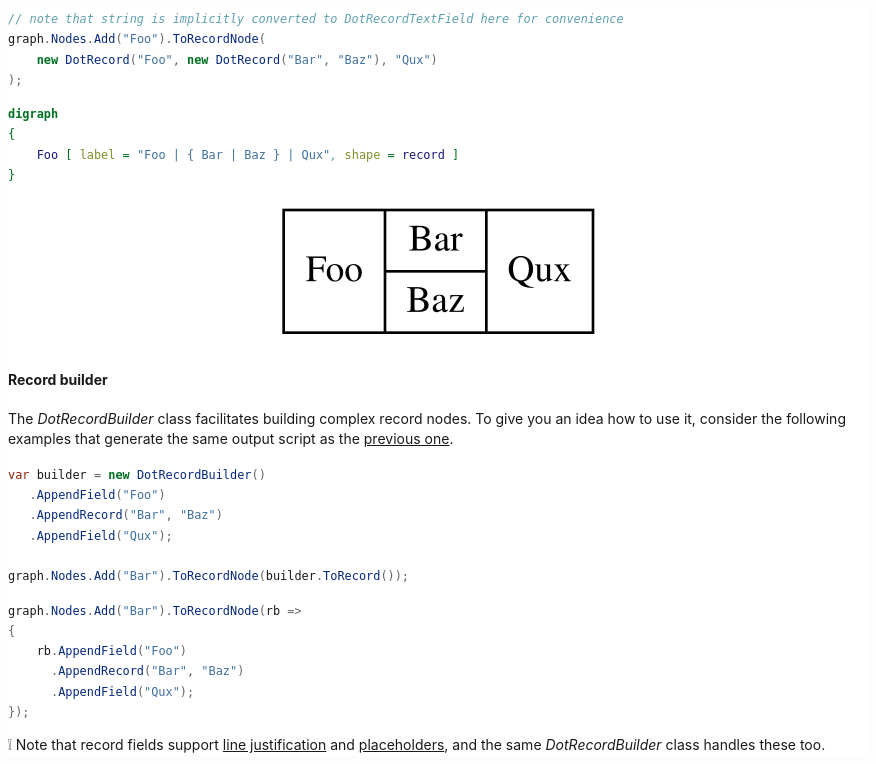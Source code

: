 ```c#
// note that string is implicitly converted to DotRecordTextField here for convenience
graph.Nodes.Add("Foo").ToRecordNode(
    new DotRecord("Foo", new DotRecord("Bar", "Baz"), "Qux")
);
```

```dot
digraph
{
    Foo [ label = "Foo | { Bar | Baz } | Qux", shape = record ]
}
```

<p align="center">
  <img src="./Assets/Examples/record-node-subrecord.svg">
</p>


#### Record builder

The *DotRecordBuilder* class facilitates building complex record nodes. To give you an idea how to use it, consider the following examples that generate the same output script as the [previous one](#sub-records).

```c#
var builder = new DotRecordBuilder()
   .AppendField("Foo")
   .AppendRecord("Bar", "Baz")
   .AppendField("Qux");

graph.Nodes.Add("Bar").ToRecordNode(builder.ToRecord());
```

```c#
graph.Nodes.Add("Bar").ToRecordNode(rb =>
{
    rb.AppendField("Foo")
      .AppendRecord("Bar", "Baz")
      .AppendField("Qux");
});
```



❕ Note that record fields support [line justification](#label-justification) and [placeholders](#label-content-placeholders), and the same *DotRecordBuilder* class handles these too.


